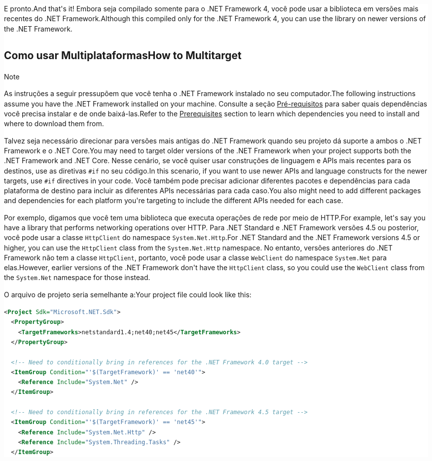 <span data-ttu-id="da931-154">E pronto.</span><span class="sxs-lookup"><span data-stu-id="da931-154">And that's it!</span></span> <span data-ttu-id="da931-155">Embora seja compilado somente para o .NET Framework 4, você pode usar a biblioteca em versões mais recentes do .NET Framework.</span><span class="sxs-lookup"><span data-stu-id="da931-155">Although this compiled only for the .NET Framework 4, you can use the library on newer versions of the .NET Framework.</span></span>

## <a name="how-to-multitarget"></a><span data-ttu-id="da931-156">Como usar Multiplataformas</span><span class="sxs-lookup"><span data-stu-id="da931-156">How to Multitarget</span></span>

> [!NOTE]
> <span data-ttu-id="da931-157">As instruções a seguir pressupõem que você tenha o .NET Framework instalado no seu computador.</span><span class="sxs-lookup"><span data-stu-id="da931-157">The following instructions assume you have the .NET Framework installed on your machine.</span></span> <span data-ttu-id="da931-158">Consulte a seção [Pré-requisitos](#prerequisites) para saber quais dependências você precisa instalar e de onde baixá-las.</span><span class="sxs-lookup"><span data-stu-id="da931-158">Refer to the [Prerequisites](#prerequisites) section to learn which dependencies you need to install and where to download them from.</span></span>

<span data-ttu-id="da931-159">Talvez seja necessário direcionar para versões mais antigas do .NET Framework quando seu projeto dá suporte a ambos o .NET Framework e o .NET Core.</span><span class="sxs-lookup"><span data-stu-id="da931-159">You may need to target older versions of the .NET Framework when your project supports both the .NET Framework and .NET Core.</span></span> <span data-ttu-id="da931-160">Nesse cenário, se você quiser usar construções de linguagem e APIs mais recentes para os destinos, use as diretivas `#if` no seu código.</span><span class="sxs-lookup"><span data-stu-id="da931-160">In this scenario, if you want to use newer APIs and language constructs for the newer targets, use `#if` directives in your code.</span></span> <span data-ttu-id="da931-161">Você também pode precisar adicionar diferentes pacotes e dependências para cada plataforma de destino para incluir as diferentes APIs necessárias para cada caso.</span><span class="sxs-lookup"><span data-stu-id="da931-161">You also might need to add different packages and dependencies for each platform you're targeting to include the different APIs needed for each case.</span></span>

<span data-ttu-id="da931-162">Por exemplo, digamos que você tem uma biblioteca que executa operações de rede por meio de HTTP.</span><span class="sxs-lookup"><span data-stu-id="da931-162">For example, let's say you have a library that performs networking operations over HTTP.</span></span> <span data-ttu-id="da931-163">Para .NET Standard e .NET Framework versões 4.5 ou posterior, você pode usar a classe `HttpClient` do namespace `System.Net.Http`.</span><span class="sxs-lookup"><span data-stu-id="da931-163">For .NET Standard and the .NET Framework versions 4.5 or higher, you can use the `HttpClient` class from the `System.Net.Http` namespace.</span></span> <span data-ttu-id="da931-164">No entanto, versões anteriores do .NET Framework não tem a classe `HttpClient`, portanto, você pode usar a classe `WebClient` do namespace `System.Net` para elas.</span><span class="sxs-lookup"><span data-stu-id="da931-164">However, earlier versions of the .NET Framework don't have the `HttpClient` class, so you could use the `WebClient` class from the `System.Net` namespace for those instead.</span></span>

<span data-ttu-id="da931-165">O arquivo de projeto seria semelhante a:</span><span class="sxs-lookup"><span data-stu-id="da931-165">Your project file could look like this:</span></span>

```xml
<Project Sdk="Microsoft.NET.Sdk">
  <PropertyGroup>
    <TargetFrameworks>netstandard1.4;net40;net45</TargetFrameworks>
  </PropertyGroup>

  <!-- Need to conditionally bring in references for the .NET Framework 4.0 target -->
  <ItemGroup Condition="'$(TargetFramework)' == 'net40'">
    <Reference Include="System.Net" />
  </ItemGroup>

  <!-- Need to conditionally bring in references for the .NET Framework 4.5 target -->
  <ItemGroup Condition="'$(TargetFramework)' == 'net45'">
    <Reference Include="System.Net.Http" />
    <Reference Include="System.Threading.Tasks" />
  </ItemGroup>
```